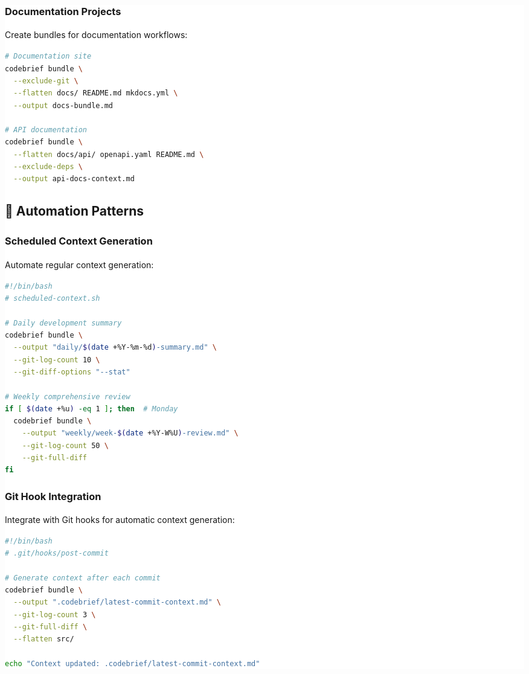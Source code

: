 ### Documentation Projects

Create bundles for documentation workflows:

```bash
# Documentation site
codebrief bundle \
  --exclude-git \
  --flatten docs/ README.md mkdocs.yml \
  --output docs-bundle.md

# API documentation
codebrief bundle \
  --flatten docs/api/ openapi.yaml README.md \
  --exclude-deps \
  --output api-docs-context.md
```

## 🚀 Automation Patterns

### Scheduled Context Generation

Automate regular context generation:

```bash
#!/bin/bash
# scheduled-context.sh

# Daily development summary
codebrief bundle \
  --output "daily/$(date +%Y-%m-%d)-summary.md" \
  --git-log-count 10 \
  --git-diff-options "--stat"

# Weekly comprehensive review
if [ $(date +%u) -eq 1 ]; then  # Monday
  codebrief bundle \
    --output "weekly/week-$(date +%Y-W%U)-review.md" \
    --git-log-count 50 \
    --git-full-diff
fi
```

### Git Hook Integration

Integrate with Git hooks for automatic context generation:

```bash
#!/bin/bash
# .git/hooks/post-commit

# Generate context after each commit
codebrief bundle \
  --output ".codebrief/latest-commit-context.md" \
  --git-log-count 3 \
  --git-full-diff \
  --flatten src/

echo "Context updated: .codebrief/latest-commit-context.md"
```
